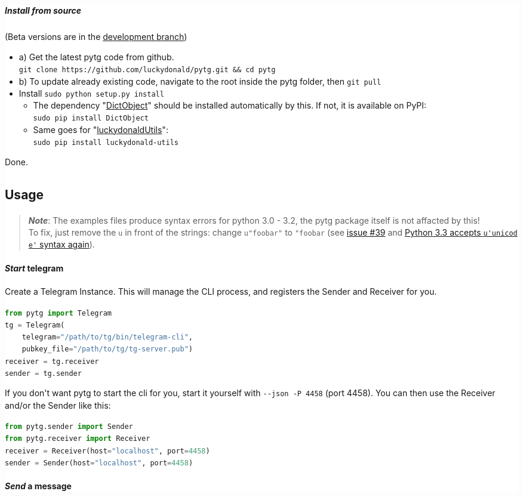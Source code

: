 ##### Install from source
(Beta versions are in the [development branch](https://github.com/luckydonald/pytg/tree/development))    

 - a) Get the latest pytg code from github.    
    ```git clone https://github.com/luckydonald/pytg.git && cd pytg```     
 - b) To update already existing code, navigate to the root inside the pytg folder, then ```git pull```
 - Install
    ```sudo python setup.py install```
    - The dependency "[DictObject](https://github.com/luckydonald/DictObject)" should be installed automatically by this. If not, it is available on PyPI:    
     ```sudo pip install DictObject```
    - Same goes for "[luckydonaldUtils](https://github.com/luckydonald/luckydonald-utils)":    
     ```sudo pip install luckydonald-utils```
    
 Done.

## **Usage**

>***Note***: The examples files produce syntax errors for python 3.0 - 3.2, the pytg package itself is not affacted by this!    
> To fix, just remove the ```u``` in front of the strings: change ```u"foobar"``` to ```"foobar``` (see [issue #39](https://github.com/luckydonald/pytg/issues/39#issuecomment-129992777) and [Python 3.3 accepts ```u'unicode'``` syntax again](https://docs.python.org/3/whatsnew/3.3.html?highlight=unicode)). 

#### *Start* telegram

Create a Telegram Instance.
This will manage the CLI process, and registers the Sender and Receiver for you.

```python
from pytg import Telegram
tg = Telegram(
	telegram="/path/to/tg/bin/telegram-cli",
	pubkey_file="/path/to/tg/tg-server.pub")
receiver = tg.receiver
sender = tg.sender
```

If you don't want pytg to start the cli for you, start it yourself with ```--json -P 4458``` (port 4458).
You can then use the Receiver and/or the Sender like this: 


```python
from pytg.sender import Sender
from pytg.receiver import Receiver
receiver = Receiver(host="localhost", port=4458)
sender = Sender(host="localhost", port=4458)
```

#### *Send* a message
